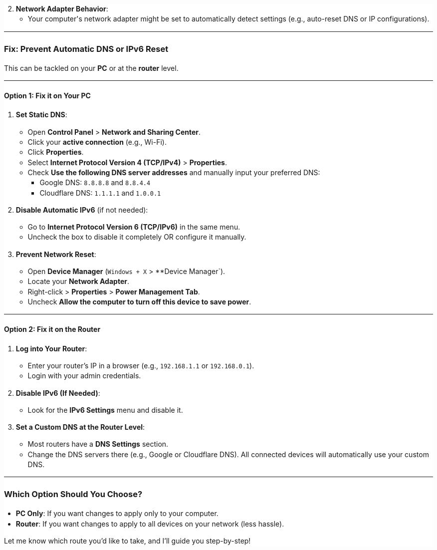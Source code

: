 2. **Network Adapter Behavior**:
   - Your computer's network adapter might be set to automatically detect settings (e.g., auto-reset DNS or IP configurations).

---

### **Fix: Prevent Automatic DNS or IPv6 Reset**
This can be tackled on your **PC** or at the **router** level.

---

#### **Option 1: Fix it on Your PC**
1. **Set Static DNS**:
   - Open **Control Panel** > **Network and Sharing Center**.
   - Click your **active connection** (e.g., Wi-Fi).
   - Click **Properties**.
   - Select **Internet Protocol Version 4 (TCP/IPv4)** > **Properties**.
   - Check **Use the following DNS server addresses** and manually input your preferred DNS:
     - Google DNS: `8.8.8.8` and `8.8.4.4`
     - Cloudflare DNS: `1.1.1.1` and `1.0.0.1`

2. **Disable Automatic IPv6** (if not needed):
   - Go to **Internet Protocol Version 6 (TCP/IPv6)** in the same menu.
   - Uncheck the box to disable it completely OR configure it manually.

3. **Prevent Network Reset**:
   - Open **Device Manager** (`Windows + X` > **Device Manager`).
   - Locate your **Network Adapter**.
   - Right-click > **Properties** > **Power Management Tab**.
   - Uncheck **Allow the computer to turn off this device to save power**.

---

#### **Option 2: Fix it on the Router**
1. **Log into Your Router**:
   - Enter your router’s IP in a browser (e.g., `192.168.1.1` or `192.168.0.1`).
   - Login with your admin credentials.

2. **Disable IPv6 (If Needed)**:
   - Look for the **IPv6 Settings** menu and disable it.

3. **Set a Custom DNS at the Router Level**:
   - Most routers have a **DNS Settings** section.
   - Change the DNS servers there (e.g., Google or Cloudflare DNS). All connected devices will automatically use your custom DNS.

---

### **Which Option Should You Choose?**
- **PC Only**: If you want changes to apply only to your computer.
- **Router**: If you want changes to apply to all devices on your network (less hassle).

Let me know which route you’d like to take, and I’ll guide you step-by-step!
